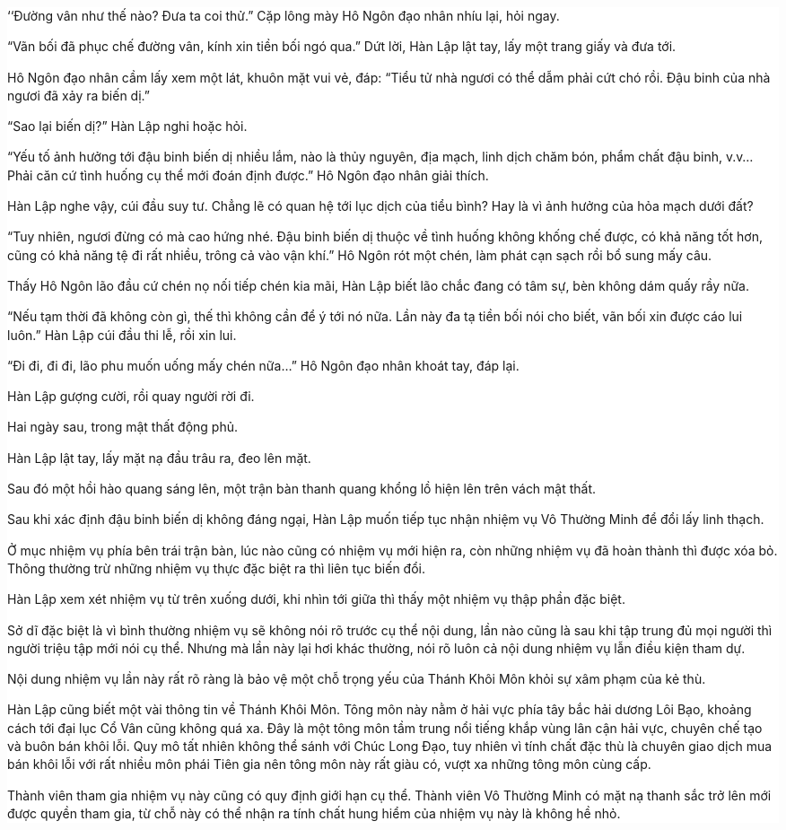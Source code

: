 ‘‘Đường vân như thế nào? Đưa ta coi thử.” Cặp lông mày Hô Ngôn đạo nhân nhíu lại, hỏi ngay.

“Vãn bối đã phục chế đường vân, kính xin tiền bối ngó qua.” Dứt lời, Hàn Lập lật tay, lấy một trang giấy và đưa tới.

Hô Ngôn đạo nhân cầm lấy xem một lát, khuôn mặt vui vẻ, đáp: “Tiểu tử nhà ngươi có thể dẫm phải cứt chó rồi. Đậu binh của nhà ngươi đã xảy ra biến dị.”

“Sao lại biến dị?” Hàn Lập nghi hoặc hỏi.

“Yếu tố ảnh hưởng tới đậu binh biến dị nhiều lắm, nào là thủy nguyên, địa mạch, linh dịch chăm bón, phẩm chất đậu binh, v.v… Phải căn cứ tình huống cụ thể mới đoán định được.” Hô Ngôn đạo nhân giải thích.

Hàn Lập nghe vậy, cúi đầu suy tư. Chẳng lẽ có quan hệ tới lục dịch của tiểu bình? Hay là vì ảnh hưởng của hỏa mạch dưới đất?

“Tuy nhiên, ngươi đừng có mà cao hứng nhé. Đậu binh biến dị thuộc về tình huống không khống chế được, có khả năng tốt hơn, cũng có khả năng tệ đi rất nhiều, trông cả vào vận khí.” Hô Ngôn rót một chén, làm phát cạn sạch rồi bổ sung mấy câu.

Thấy Hô Ngôn lão đầu cứ chén nọ nối tiếp chén kia mãi, Hàn Lập biết lão chắc đang có tâm sự, bèn không dám quấy rầy nữa.

“Nếu tạm thời đã không còn gì, thế thì không cần để ý tới nó nữa. Lần này đa tạ tiền bối nói cho biết, vãn bối xin được cáo lui luôn.” Hàn Lập cúi đầu thi lễ, rồi xin lui.

“Đi đi, đi đi, lão phu muốn uống mấy chén nữa…” Hô Ngôn đạo nhân khoát tay, đáp lại.

Hàn Lập gượng cười, rồi quay người rời đi.

Hai ngày sau, trong mật thất động phủ.

Hàn Lập lật tay, lấy mặt nạ đầu trâu ra, đeo lên mặt.

Sau đó một hồi hào quang sáng lên, một trận bàn thanh quang khổng lồ hiện lên trên vách mật thất.

Sau khi xác định đậu binh biến dị không đáng ngại, Hàn Lập muốn tiếp tục nhận nhiệm vụ Vô Thường Minh để đổi lấy linh thạch.

Ở mục nhiệm vụ phía bên trái trận bàn, lúc nào cũng có nhiệm vụ mới hiện ra, còn những nhiệm vụ đã hoàn thành thì được xóa bỏ. Thông thường trừ những nhiệm vụ thực đặc biệt ra thì liên tục biến đổi.

Hàn Lập xem xét nhiệm vụ từ trên xuống dưới, khi nhìn tới giữa thì thấy một nhiệm vụ thập phần đặc biệt.

Sở dĩ đặc biệt là vì bình thường nhiệm vụ sẽ không nói rõ trước cụ thể nội dung, lần nào cũng là sau khi tập trung đủ mọi người thì người triệu tập mới nói cụ thể. Nhưng mà lần này lại hơi khác thường, nói rõ luôn cả nội dung nhiệm vụ lẫn điều kiện tham dự.

Nội dung nhiệm vụ lần này rất rõ ràng là bảo vệ một chỗ trọng yếu của Thánh Khôi Môn khỏi sự xâm phạm của kẻ thù.

Hàn Lập cũng biết một vài thông tin về Thánh Khôi Môn. Tông môn này nằm ở hải vực phía tây bắc hải dương Lôi Bạo, khoảng cách tới đại lục Cổ Vân cũng không quá xa. Đây là một tông môn tầm trung nổi tiếng khắp vùng lân cận hải vực, chuyên chế tạo và buôn bán khôi lỗi. Quy mô tất nhiên không thể sánh với Chúc Long Đạo, tuy nhiên vì tính chất đặc thù là chuyên giao dịch mua bán khôi lỗi với rất nhiều môn phái Tiên gia nên tông môn này rất giàu có, vượt xa những tông môn cùng cấp.

Thành viên tham gia nhiệm vụ này cũng có quy định giới hạn cụ thể. Thành viên Vô Thường Minh có mặt nạ thanh sắc trở lên mới được quyền tham gia, từ chỗ này có thể nhận ra tính chất hung hiểm của nhiệm vụ này là không hề nhỏ.
